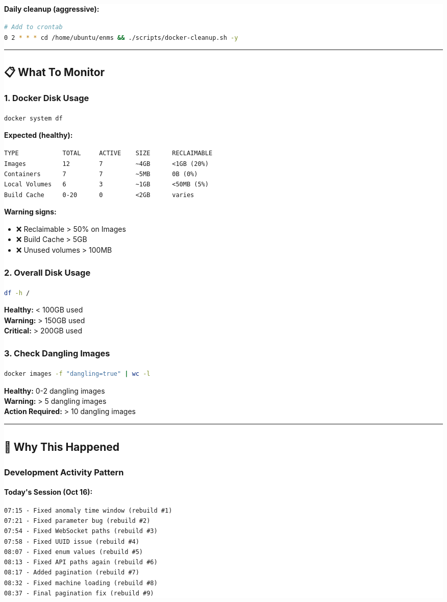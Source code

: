 **Daily cleanup (aggressive):**
```bash
# Add to crontab
0 2 * * * cd /home/ubuntu/enms && ./scripts/docker-cleanup.sh -y
```

---

## 📋 What To Monitor

### 1. Docker Disk Usage
```bash
docker system df
```

**Expected (healthy):**
```
TYPE            TOTAL     ACTIVE    SIZE      RECLAIMABLE
Images          12        7         ~4GB      <1GB (20%)
Containers      7         7         ~5MB      0B (0%)
Local Volumes   6         3         ~1GB      <50MB (5%)
Build Cache     0-20      0         <2GB      varies
```

**Warning signs:**
- ❌ Reclaimable > 50% on Images
- ❌ Build Cache > 5GB
- ❌ Unused volumes > 100MB

### 2. Overall Disk Usage
```bash
df -h /
```

**Healthy:** < 100GB used  
**Warning:** > 150GB used  
**Critical:** > 200GB used

### 3. Check Dangling Images
```bash
docker images -f "dangling=true" | wc -l
```

**Healthy:** 0-2 dangling images  
**Warning:** > 5 dangling images  
**Action Required:** > 10 dangling images

---

## 🚨 Why This Happened

### Development Activity Pattern

**Today's Session (Oct 16):**
```
07:15 - Fixed anomaly time window (rebuild #1)
07:21 - Fixed parameter bug (rebuild #2)
07:54 - Fixed WebSocket paths (rebuild #3)
07:58 - Fixed UUID issue (rebuild #4)
08:07 - Fixed enum values (rebuild #5)
08:13 - Fixed API paths again (rebuild #6)
08:17 - Added pagination (rebuild #7)
08:32 - Fixed machine loading (rebuild #8)
08:37 - Final pagination fix (rebuild #9)
```
